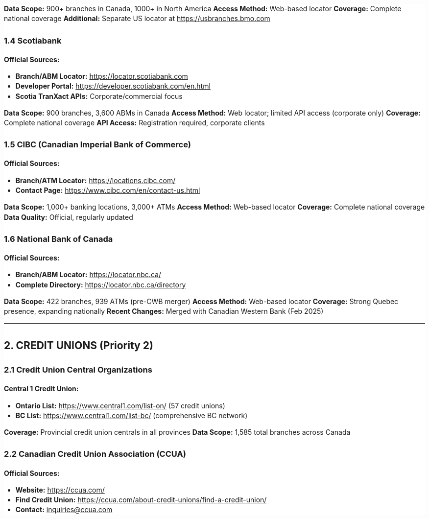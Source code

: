 **Data Scope:** 900+ branches in Canada, 1000+ in North America
**Access Method:** Web-based locator
**Coverage:** Complete national coverage
**Additional:** Separate US locator at https://usbranches.bmo.com

### 1.4 Scotiabank
**Official Sources:**
- **Branch/ABM Locator:** https://locator.scotiabank.com
- **Developer Portal:** https://developer.scotiabank.com/en.html
- **Scotia TranXact APIs:** Corporate/commercial focus

**Data Scope:** 900 branches, 3,600 ABMs in Canada
**Access Method:** Web locator; limited API access (corporate only)
**Coverage:** Complete national coverage
**API Access:** Registration required, corporate clients

### 1.5 CIBC (Canadian Imperial Bank of Commerce)
**Official Sources:**
- **Branch/ATM Locator:** https://locations.cibc.com/
- **Contact Page:** https://www.cibc.com/en/contact-us.html

**Data Scope:** 1,000+ banking locations, 3,000+ ATMs
**Access Method:** Web-based locator
**Coverage:** Complete national coverage
**Data Quality:** Official, regularly updated

### 1.6 National Bank of Canada
**Official Sources:**
- **Branch/ABM Locator:** https://locator.nbc.ca/
- **Complete Directory:** https://locator.nbc.ca/directory

**Data Scope:** 422 branches, 939 ATMs (pre-CWB merger)
**Access Method:** Web-based locator
**Coverage:** Strong Quebec presence, expanding nationally
**Recent Changes:** Merged with Canadian Western Bank (Feb 2025)

---

## 2. CREDIT UNIONS (Priority 2)

### 2.1 Credit Union Central Organizations
**Central 1 Credit Union:**
- **Ontario List:** https://www.central1.com/list-on/ (57 credit unions)
- **BC List:** https://www.central1.com/list-bc/ (comprehensive BC network)

**Coverage:** Provincial credit union centrals in all provinces
**Data Scope:** 1,585 total branches across Canada

### 2.2 Canadian Credit Union Association (CCUA)
**Official Sources:**
- **Website:** https://ccua.com/
- **Find Credit Union:** https://ccua.com/about-credit-unions/find-a-credit-union/
- **Contact:** inquiries@ccua.com
